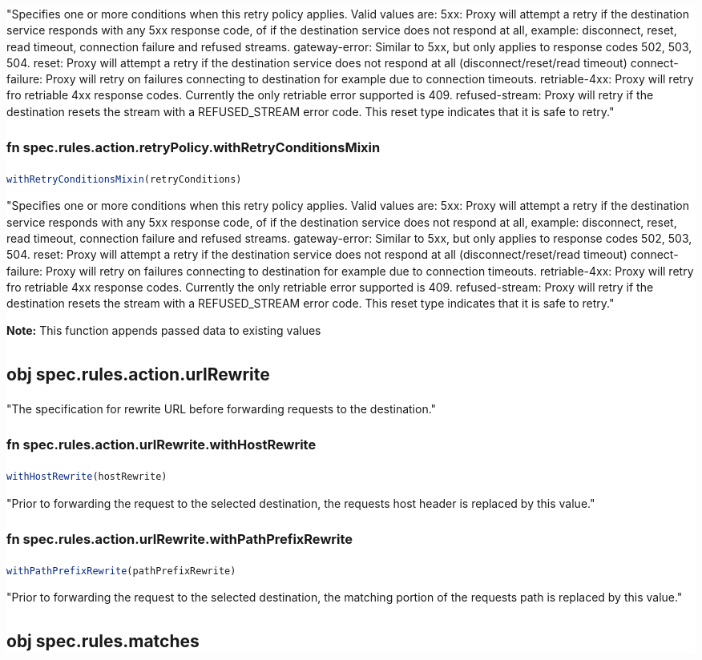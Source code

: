 "Specifies one or more conditions when this retry policy applies. Valid values are: 5xx: Proxy will attempt a retry if the destination service responds with any 5xx response code, of if the destination service does not respond at all, example: disconnect, reset, read timeout, connection failure and refused streams. gateway-error: Similar to 5xx, but only applies to response codes 502, 503, 504. reset: Proxy will attempt a retry if the destination service does not respond at all (disconnect/reset/read timeout) connect-failure: Proxy will retry on failures connecting to destination for example due to connection timeouts. retriable-4xx: Proxy will retry fro retriable 4xx response codes. Currently the only retriable error supported is 409. refused-stream: Proxy will retry if the destination resets the stream with a REFUSED_STREAM error code. This reset type indicates that it is safe to retry."

### fn spec.rules.action.retryPolicy.withRetryConditionsMixin

```ts
withRetryConditionsMixin(retryConditions)
```

"Specifies one or more conditions when this retry policy applies. Valid values are: 5xx: Proxy will attempt a retry if the destination service responds with any 5xx response code, of if the destination service does not respond at all, example: disconnect, reset, read timeout, connection failure and refused streams. gateway-error: Similar to 5xx, but only applies to response codes 502, 503, 504. reset: Proxy will attempt a retry if the destination service does not respond at all (disconnect/reset/read timeout) connect-failure: Proxy will retry on failures connecting to destination for example due to connection timeouts. retriable-4xx: Proxy will retry fro retriable 4xx response codes. Currently the only retriable error supported is 409. refused-stream: Proxy will retry if the destination resets the stream with a REFUSED_STREAM error code. This reset type indicates that it is safe to retry."

**Note:** This function appends passed data to existing values

## obj spec.rules.action.urlRewrite

"The specification for rewrite URL before forwarding requests to the destination."

### fn spec.rules.action.urlRewrite.withHostRewrite

```ts
withHostRewrite(hostRewrite)
```

"Prior to forwarding the request to the selected destination, the requests host header is replaced by this value."

### fn spec.rules.action.urlRewrite.withPathPrefixRewrite

```ts
withPathPrefixRewrite(pathPrefixRewrite)
```

"Prior to forwarding the request to the selected destination, the matching portion of the requests path is replaced by this value."

## obj spec.rules.matches
